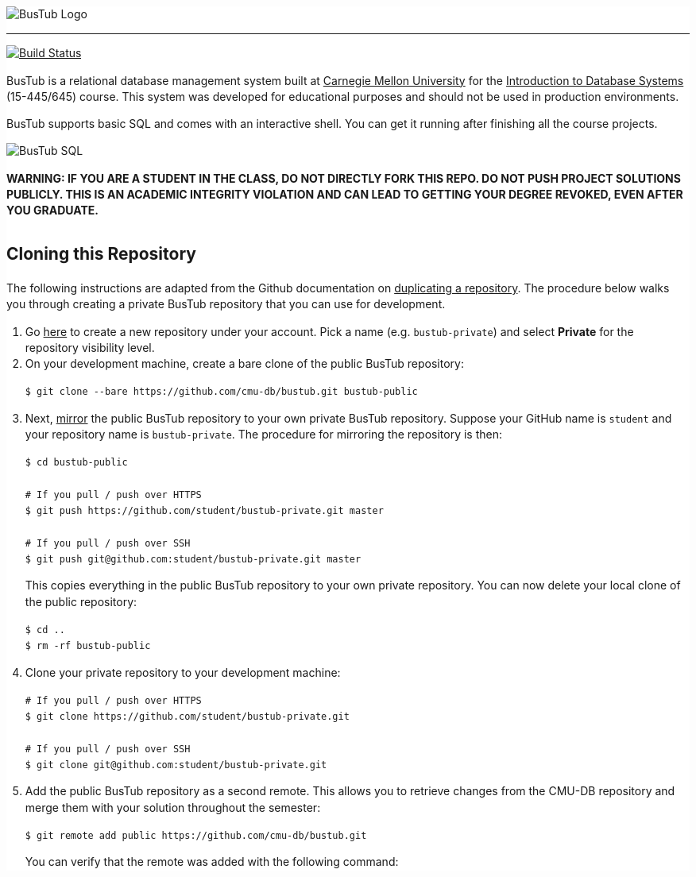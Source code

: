 <img src="logo/bustub-whiteborder.svg" alt="BusTub Logo" height="200">

-----------------

[![Build Status](https://github.com/cmu-db/bustub/actions/workflows/cmake.yml/badge.svg)](https://github.com/cmu-db/bustub/actions/workflows/cmake.yml)

BusTub is a relational database management system built at [Carnegie Mellon University](https://db.cs.cmu.edu) for the [Introduction to Database Systems](https://15445.courses.cs.cmu.edu) (15-445/645) course. This system was developed for educational purposes and should not be used in production environments.

BusTub supports basic SQL and comes with an interactive shell. You can get it running after finishing all the course projects.

<img src="logo/sql.png" alt="BusTub SQL" width="400">

**WARNING: IF YOU ARE A STUDENT IN THE CLASS, DO NOT DIRECTLY FORK THIS REPO. DO NOT PUSH PROJECT SOLUTIONS PUBLICLY. THIS IS AN ACADEMIC INTEGRITY VIOLATION AND CAN LEAD TO GETTING YOUR DEGREE REVOKED, EVEN AFTER YOU GRADUATE.**

## Cloning this Repository

The following instructions are adapted from the Github documentation on [duplicating a repository](https://docs.github.com/en/github/creating-cloning-and-archiving-repositories/creating-a-repository-on-github/duplicating-a-repository). The procedure below walks you through creating a private BusTub repository that you can use for development.

1. Go [here](https://github.com/new) to create a new repository under your account. Pick a name (e.g. `bustub-private`) and select **Private** for the repository visibility level.
2. On your development machine, create a bare clone of the public BusTub repository:
   ```
   $ git clone --bare https://github.com/cmu-db/bustub.git bustub-public
   ```
3. Next, [mirror](https://git-scm.com/docs/git-push#Documentation/git-push.txt---mirror) the public BusTub repository to your own private BusTub repository. Suppose your GitHub name is `student` and your repository name is `bustub-private`. The procedure for mirroring the repository is then:
   ```
   $ cd bustub-public
   
   # If you pull / push over HTTPS
   $ git push https://github.com/student/bustub-private.git master

   # If you pull / push over SSH
   $ git push git@github.com:student/bustub-private.git master
   ```
   This copies everything in the public BusTub repository to your own private repository. You can now delete your local clone of the public repository:
   ```
   $ cd ..
   $ rm -rf bustub-public
   ```
4. Clone your private repository to your development machine:
   ```
   # If you pull / push over HTTPS
   $ git clone https://github.com/student/bustub-private.git

   # If you pull / push over SSH
   $ git clone git@github.com:student/bustub-private.git
   ```
5. Add the public BusTub repository as a second remote. This allows you to retrieve changes from the CMU-DB repository and merge them with your solution throughout the semester:
   ```
   $ git remote add public https://github.com/cmu-db/bustub.git
   ```
   You can verify that the remote was added with the following command:
   ```
   ```